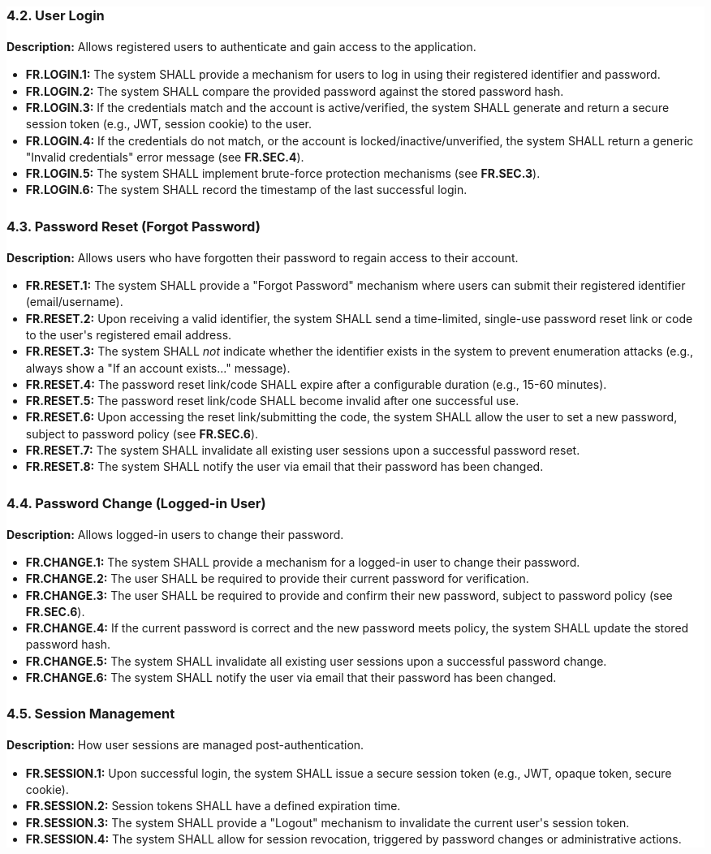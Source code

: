 ### 4.2. User Login

**Description:** Allows registered users to authenticate and gain access to the application.

* **FR.LOGIN.1:** The system SHALL provide a mechanism for users to log in using their registered identifier and password.
* **FR.LOGIN.2:** The system SHALL compare the provided password against the stored password hash.
* **FR.LOGIN.3:** If the credentials match and the account is active/verified, the system SHALL generate and return a secure session token (e.g., JWT, session cookie) to the user.
* **FR.LOGIN.4:** If the credentials do not match, or the account is locked/inactive/unverified, the system SHALL return a generic "Invalid credentials" error message (see **FR.SEC.4**).
* **FR.LOGIN.5:** The system SHALL implement brute-force protection mechanisms (see **FR.SEC.3**).
* **FR.LOGIN.6:** The system SHALL record the timestamp of the last successful login.

### 4.3. Password Reset (Forgot Password)

**Description:** Allows users who have forgotten their password to regain access to their account.

* **FR.RESET.1:** The system SHALL provide a "Forgot Password" mechanism where users can submit their registered identifier (email/username).
* **FR.RESET.2:** Upon receiving a valid identifier, the system SHALL send a time-limited, single-use password reset link or code to the user's registered email address.
* **FR.RESET.3:** The system SHALL *not* indicate whether the identifier exists in the system to prevent enumeration attacks (e.g., always show a "If an account exists..." message).
* **FR.RESET.4:** The password reset link/code SHALL expire after a configurable duration (e.g., 15-60 minutes).
* **FR.RESET.5:** The password reset link/code SHALL become invalid after one successful use.
* **FR.RESET.6:** Upon accessing the reset link/submitting the code, the system SHALL allow the user to set a new password, subject to password policy (see **FR.SEC.6**).
* **FR.RESET.7:** The system SHALL invalidate all existing user sessions upon a successful password reset.
* **FR.RESET.8:** The system SHALL notify the user via email that their password has been changed.

### 4.4. Password Change (Logged-in User)

**Description:** Allows logged-in users to change their password.

* **FR.CHANGE.1:** The system SHALL provide a mechanism for a logged-in user to change their password.
* **FR.CHANGE.2:** The user SHALL be required to provide their current password for verification.
* **FR.CHANGE.3:** The user SHALL be required to provide and confirm their new password, subject to password policy (see **FR.SEC.6**).
* **FR.CHANGE.4:** If the current password is correct and the new password meets policy, the system SHALL update the stored password hash.
* **FR.CHANGE.5:** The system SHALL invalidate all existing user sessions upon a successful password change.
* **FR.CHANGE.6:** The system SHALL notify the user via email that their password has been changed.

### 4.5. Session Management

**Description:** How user sessions are managed post-authentication.

* **FR.SESSION.1:** Upon successful login, the system SHALL issue a secure session token (e.g., JWT, opaque token, secure cookie).
* **FR.SESSION.2:** Session tokens SHALL have a defined expiration time.
* **FR.SESSION.3:** The system SHALL provide a "Logout" mechanism to invalidate the current user's session token.
* **FR.SESSION.4:** The system SHALL allow for session revocation, triggered by password changes or administrative actions.
